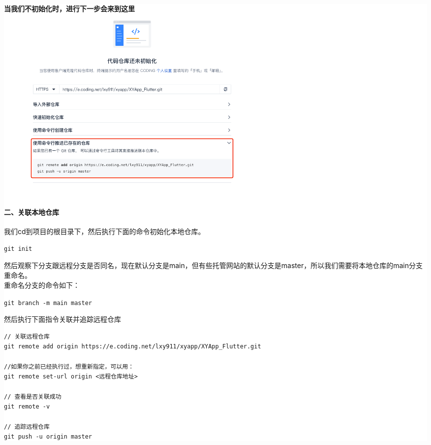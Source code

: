 

**当我们不初始化时，进行下一步会来到这里**      
<img src="/images/Git/1.png" alt="img" style="width:60%">


#### **二、关联本地仓库**   

我们cd到项目的根目录下，然后执行下面的命令初始化本地仓库。    
```text
git init
```

然后观察下分支跟远程分支是否同名，现在默认分支是main，但有些托管网站的默认分支是master，所以我们需要将本地仓库的main分支重命名。        
重命名分支的命令如下：       
```text
git branch -m main master
```

然后执行下面指令关联并追踪远程仓库    
```text
// 关联远程仓库
git remote add origin https://e.coding.net/lxy911/xyapp/XYApp_Flutter.git

//如果你之前已经执行过，想重新指定，可以用：
git remote set-url origin <远程仓库地址>

// 查看是否关联成功
git remote -v

// 追踪远程仓库
git push -u origin master
```
